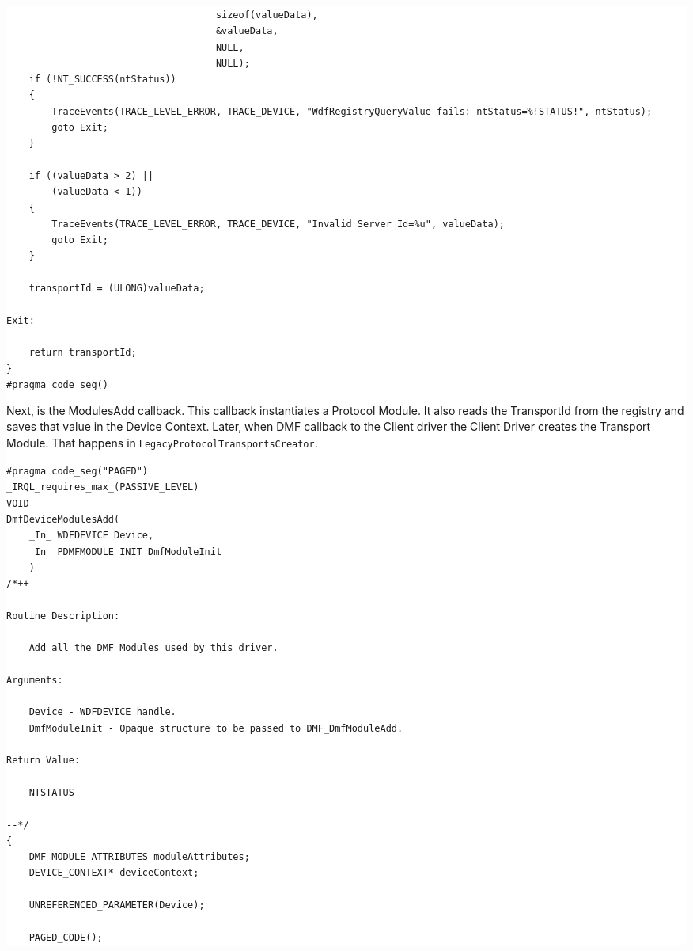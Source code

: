 ````
                                     sizeof(valueData),
                                     &valueData,
                                     NULL,
                                     NULL);
    if (!NT_SUCCESS(ntStatus))
    {
        TraceEvents(TRACE_LEVEL_ERROR, TRACE_DEVICE, "WdfRegistryQueryValue fails: ntStatus=%!STATUS!", ntStatus);
        goto Exit;
    }

    if ((valueData > 2) ||
        (valueData < 1))
    {
        TraceEvents(TRACE_LEVEL_ERROR, TRACE_DEVICE, "Invalid Server Id=%u", valueData);
        goto Exit;
    }

    transportId = (ULONG)valueData;
    
Exit:

    return transportId;
}
#pragma code_seg()
````
Next, is the ModulesAdd callback. This callback instantiates a Protocol Module. It also reads the TransportId from the 
registry and saves that value in the Device Context. Later, when DMF callback to the Client driver the Client Driver
creates the Transport Module. That happens in `LegacyProtocolTransportsCreator`.
````
#pragma code_seg("PAGED")
_IRQL_requires_max_(PASSIVE_LEVEL)
VOID
DmfDeviceModulesAdd(
    _In_ WDFDEVICE Device,
    _In_ PDMFMODULE_INIT DmfModuleInit
    )
/*++

Routine Description:

    Add all the DMF Modules used by this driver.

Arguments:

    Device - WDFDEVICE handle.
    DmfModuleInit - Opaque structure to be passed to DMF_DmfModuleAdd.

Return Value:

    NTSTATUS

--*/
{
    DMF_MODULE_ATTRIBUTES moduleAttributes;
    DEVICE_CONTEXT* deviceContext;

    UNREFERENCED_PARAMETER(Device);

    PAGED_CODE();

````